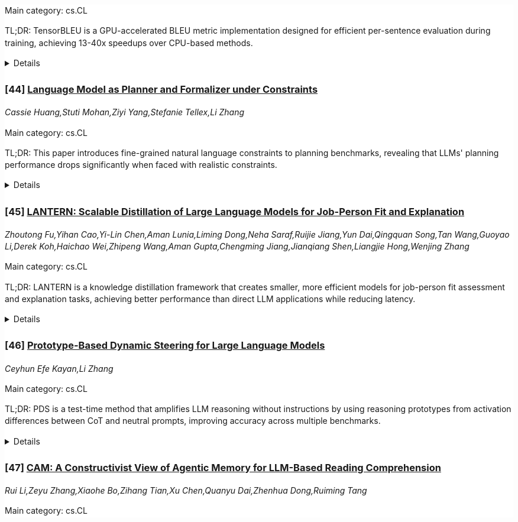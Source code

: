 Main category: cs.CL

TL;DR: TensorBLEU is a GPU-accelerated BLEU metric implementation designed for efficient per-sentence evaluation during training, achieving 13-40x speedups over CPU-based methods.


<details><summary>Details</summary></details>


### [44] [Language Model as Planner and Formalizer under Constraints](https://arxiv.org/abs/2510.05486)
*Cassie Huang,Stuti Mohan,Ziyi Yang,Stefanie Tellex,Li Zhang*

Main category: cs.CL

TL;DR: This paper introduces fine-grained natural language constraints to planning benchmarks, revealing that LLMs' planning performance drops significantly when faced with realistic constraints.


<details><summary>Details</summary></details>


### [45] [LANTERN: Scalable Distillation of Large Language Models for Job-Person Fit and Explanation](https://arxiv.org/abs/2510.05490)
*Zhoutong Fu,Yihan Cao,Yi-Lin Chen,Aman Lunia,Liming Dong,Neha Saraf,Ruijie Jiang,Yun Dai,Qingquan Song,Tan Wang,Guoyao Li,Derek Koh,Haichao Wei,Zhipeng Wang,Aman Gupta,Chengming Jiang,Jianqiang Shen,Liangjie Hong,Wenjing Zhang*

Main category: cs.CL

TL;DR: LANTERN is a knowledge distillation framework that creates smaller, more efficient models for job-person fit assessment and explanation tasks, achieving better performance than direct LLM applications while reducing latency.


<details><summary>Details</summary></details>


### [46] [Prototype-Based Dynamic Steering for Large Language Models](https://arxiv.org/abs/2510.05498)
*Ceyhun Efe Kayan,Li Zhang*

Main category: cs.CL

TL;DR: PDS is a test-time method that amplifies LLM reasoning without instructions by using reasoning prototypes from activation differences between CoT and neutral prompts, improving accuracy across multiple benchmarks.


<details><summary>Details</summary></details>


### [47] [CAM: A Constructivist View of Agentic Memory for LLM-Based Reading Comprehension](https://arxiv.org/abs/2510.05520)
*Rui Li,Zeyu Zhang,Xiaohe Bo,Zihang Tian,Xu Chen,Quanyu Dai,Zhenhua Dong,Ruiming Tang*

Main category: cs.CL
